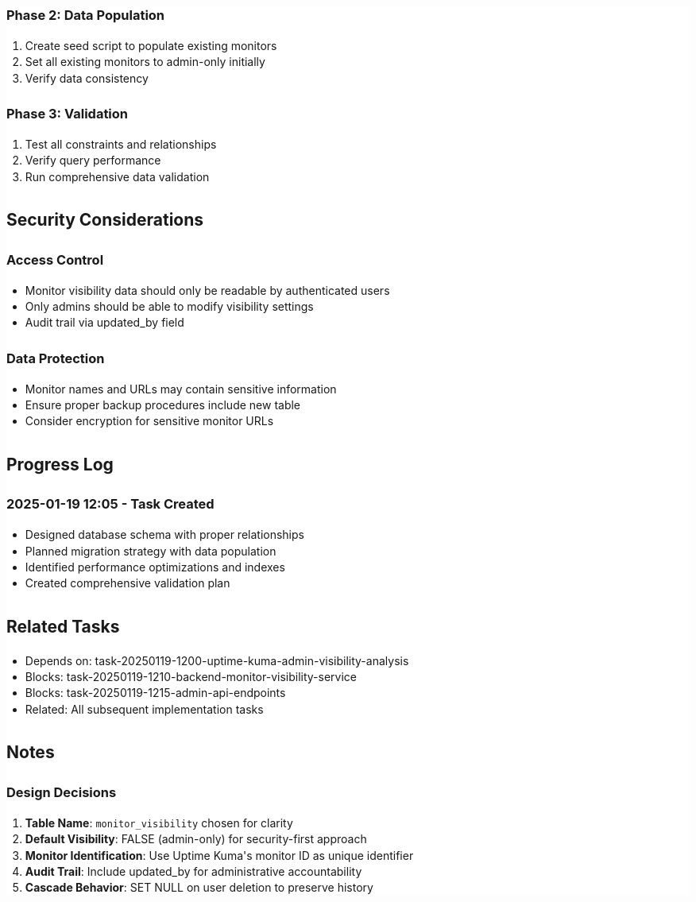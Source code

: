 ### Phase 2: Data Population

1. Create seed script to populate existing monitors
2. Set all existing monitors to admin-only initially
3. Verify data consistency

### Phase 3: Validation

1. Test all constraints and relationships
2. Verify query performance
3. Run comprehensive data validation

## Security Considerations

### Access Control

- Monitor visibility data should only be readable by authenticated users
- Only admins should be able to modify visibility settings
- Audit trail via updated_by field

### Data Protection

- Monitor names and URLs may contain sensitive information
- Ensure proper backup procedures include new table
- Consider encryption for sensitive monitor URLs

## Progress Log

### 2025-01-19 12:05 - Task Created

- Designed database schema with proper relationships
- Planned migration strategy with data population
- Identified performance optimizations and indexes
- Created comprehensive validation plan

## Related Tasks

- Depends on: task-20250119-1200-uptime-kuma-admin-visibility-analysis
- Blocks: task-20250119-1210-backend-monitor-visibility-service
- Blocks: task-20250119-1215-admin-api-endpoints
- Related: All subsequent implementation tasks

## Notes

### Design Decisions

1. **Table Name**: `monitor_visibility` chosen for clarity
2. **Default Visibility**: FALSE (admin-only) for security-first approach
3. **Monitor Identification**: Use Uptime Kuma's monitor ID as unique identifier
4. **Audit Trail**: Include updated_by for administrative accountability
5. **Cascade Behavior**: SET NULL on user deletion to preserve history
